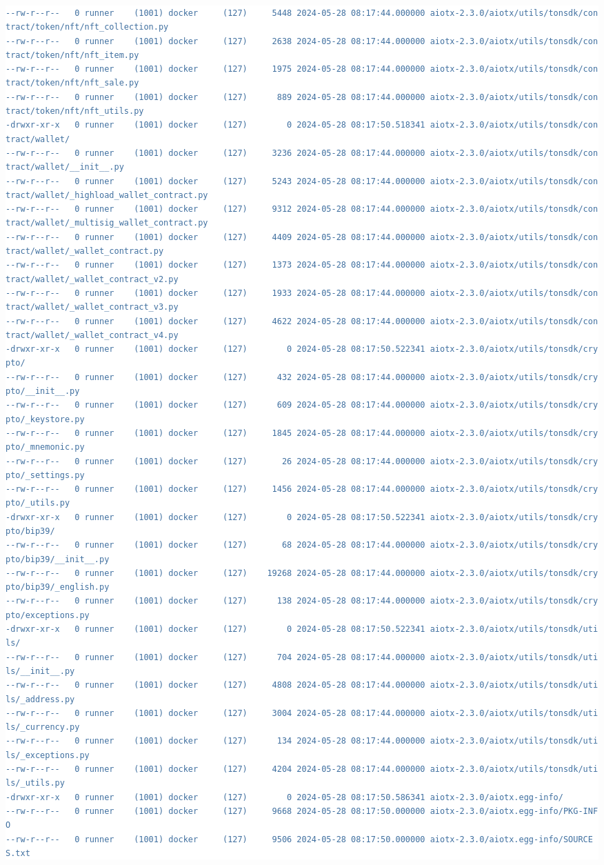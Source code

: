 ```diff
--rw-r--r--   0 runner    (1001) docker     (127)     5448 2024-05-28 08:17:44.000000 aiotx-2.3.0/aiotx/utils/tonsdk/contract/token/nft/nft_collection.py
--rw-r--r--   0 runner    (1001) docker     (127)     2638 2024-05-28 08:17:44.000000 aiotx-2.3.0/aiotx/utils/tonsdk/contract/token/nft/nft_item.py
--rw-r--r--   0 runner    (1001) docker     (127)     1975 2024-05-28 08:17:44.000000 aiotx-2.3.0/aiotx/utils/tonsdk/contract/token/nft/nft_sale.py
--rw-r--r--   0 runner    (1001) docker     (127)      889 2024-05-28 08:17:44.000000 aiotx-2.3.0/aiotx/utils/tonsdk/contract/token/nft/nft_utils.py
-drwxr-xr-x   0 runner    (1001) docker     (127)        0 2024-05-28 08:17:50.518341 aiotx-2.3.0/aiotx/utils/tonsdk/contract/wallet/
--rw-r--r--   0 runner    (1001) docker     (127)     3236 2024-05-28 08:17:44.000000 aiotx-2.3.0/aiotx/utils/tonsdk/contract/wallet/__init__.py
--rw-r--r--   0 runner    (1001) docker     (127)     5243 2024-05-28 08:17:44.000000 aiotx-2.3.0/aiotx/utils/tonsdk/contract/wallet/_highload_wallet_contract.py
--rw-r--r--   0 runner    (1001) docker     (127)     9312 2024-05-28 08:17:44.000000 aiotx-2.3.0/aiotx/utils/tonsdk/contract/wallet/_multisig_wallet_contract.py
--rw-r--r--   0 runner    (1001) docker     (127)     4409 2024-05-28 08:17:44.000000 aiotx-2.3.0/aiotx/utils/tonsdk/contract/wallet/_wallet_contract.py
--rw-r--r--   0 runner    (1001) docker     (127)     1373 2024-05-28 08:17:44.000000 aiotx-2.3.0/aiotx/utils/tonsdk/contract/wallet/_wallet_contract_v2.py
--rw-r--r--   0 runner    (1001) docker     (127)     1933 2024-05-28 08:17:44.000000 aiotx-2.3.0/aiotx/utils/tonsdk/contract/wallet/_wallet_contract_v3.py
--rw-r--r--   0 runner    (1001) docker     (127)     4622 2024-05-28 08:17:44.000000 aiotx-2.3.0/aiotx/utils/tonsdk/contract/wallet/_wallet_contract_v4.py
-drwxr-xr-x   0 runner    (1001) docker     (127)        0 2024-05-28 08:17:50.522341 aiotx-2.3.0/aiotx/utils/tonsdk/crypto/
--rw-r--r--   0 runner    (1001) docker     (127)      432 2024-05-28 08:17:44.000000 aiotx-2.3.0/aiotx/utils/tonsdk/crypto/__init__.py
--rw-r--r--   0 runner    (1001) docker     (127)      609 2024-05-28 08:17:44.000000 aiotx-2.3.0/aiotx/utils/tonsdk/crypto/_keystore.py
--rw-r--r--   0 runner    (1001) docker     (127)     1845 2024-05-28 08:17:44.000000 aiotx-2.3.0/aiotx/utils/tonsdk/crypto/_mnemonic.py
--rw-r--r--   0 runner    (1001) docker     (127)       26 2024-05-28 08:17:44.000000 aiotx-2.3.0/aiotx/utils/tonsdk/crypto/_settings.py
--rw-r--r--   0 runner    (1001) docker     (127)     1456 2024-05-28 08:17:44.000000 aiotx-2.3.0/aiotx/utils/tonsdk/crypto/_utils.py
-drwxr-xr-x   0 runner    (1001) docker     (127)        0 2024-05-28 08:17:50.522341 aiotx-2.3.0/aiotx/utils/tonsdk/crypto/bip39/
--rw-r--r--   0 runner    (1001) docker     (127)       68 2024-05-28 08:17:44.000000 aiotx-2.3.0/aiotx/utils/tonsdk/crypto/bip39/__init__.py
--rw-r--r--   0 runner    (1001) docker     (127)    19268 2024-05-28 08:17:44.000000 aiotx-2.3.0/aiotx/utils/tonsdk/crypto/bip39/_english.py
--rw-r--r--   0 runner    (1001) docker     (127)      138 2024-05-28 08:17:44.000000 aiotx-2.3.0/aiotx/utils/tonsdk/crypto/exceptions.py
-drwxr-xr-x   0 runner    (1001) docker     (127)        0 2024-05-28 08:17:50.522341 aiotx-2.3.0/aiotx/utils/tonsdk/utils/
--rw-r--r--   0 runner    (1001) docker     (127)      704 2024-05-28 08:17:44.000000 aiotx-2.3.0/aiotx/utils/tonsdk/utils/__init__.py
--rw-r--r--   0 runner    (1001) docker     (127)     4808 2024-05-28 08:17:44.000000 aiotx-2.3.0/aiotx/utils/tonsdk/utils/_address.py
--rw-r--r--   0 runner    (1001) docker     (127)     3004 2024-05-28 08:17:44.000000 aiotx-2.3.0/aiotx/utils/tonsdk/utils/_currency.py
--rw-r--r--   0 runner    (1001) docker     (127)      134 2024-05-28 08:17:44.000000 aiotx-2.3.0/aiotx/utils/tonsdk/utils/_exceptions.py
--rw-r--r--   0 runner    (1001) docker     (127)     4204 2024-05-28 08:17:44.000000 aiotx-2.3.0/aiotx/utils/tonsdk/utils/_utils.py
-drwxr-xr-x   0 runner    (1001) docker     (127)        0 2024-05-28 08:17:50.586341 aiotx-2.3.0/aiotx.egg-info/
--rw-r--r--   0 runner    (1001) docker     (127)     9668 2024-05-28 08:17:50.000000 aiotx-2.3.0/aiotx.egg-info/PKG-INFO
--rw-r--r--   0 runner    (1001) docker     (127)     9506 2024-05-28 08:17:50.000000 aiotx-2.3.0/aiotx.egg-info/SOURCES.txt
```